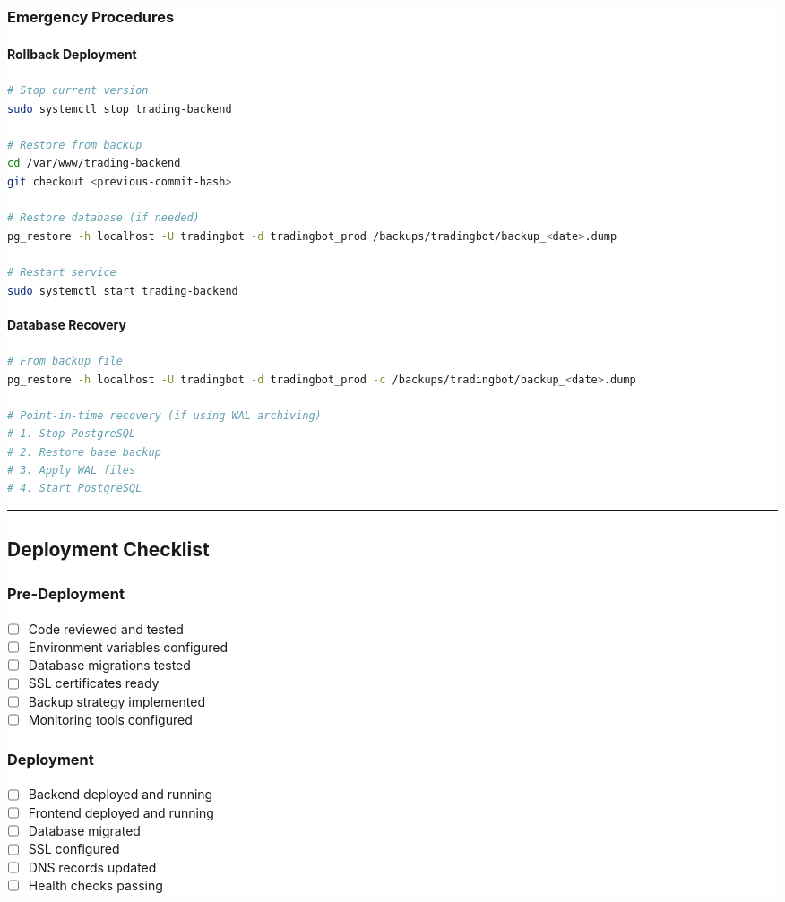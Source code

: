 ### Emergency Procedures

#### Rollback Deployment

```bash
# Stop current version
sudo systemctl stop trading-backend

# Restore from backup
cd /var/www/trading-backend
git checkout <previous-commit-hash>

# Restore database (if needed)
pg_restore -h localhost -U tradingbot -d tradingbot_prod /backups/tradingbot/backup_<date>.dump

# Restart service
sudo systemctl start trading-backend
```

#### Database Recovery

```bash
# From backup file
pg_restore -h localhost -U tradingbot -d tradingbot_prod -c /backups/tradingbot/backup_<date>.dump

# Point-in-time recovery (if using WAL archiving)
# 1. Stop PostgreSQL
# 2. Restore base backup
# 3. Apply WAL files
# 4. Start PostgreSQL
```

---

## Deployment Checklist

### Pre-Deployment
- [ ] Code reviewed and tested
- [ ] Environment variables configured
- [ ] Database migrations tested
- [ ] SSL certificates ready
- [ ] Backup strategy implemented
- [ ] Monitoring tools configured

### Deployment
- [ ] Backend deployed and running
- [ ] Frontend deployed and running
- [ ] Database migrated
- [ ] SSL configured
- [ ] DNS records updated
- [ ] Health checks passing
